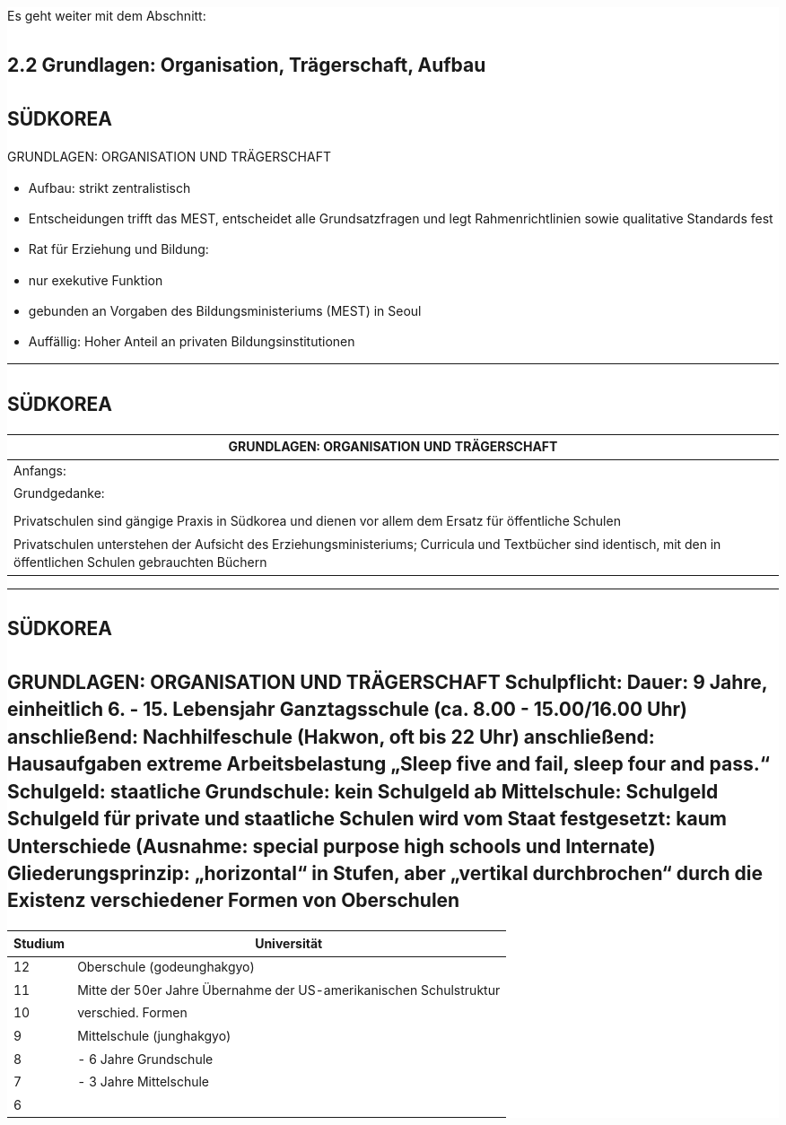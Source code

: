 Es geht weiter mit dem Abschnitt:

2.2 Grundlagen: Organisation, Trägerschaft, Aufbau
---
## SÜDKOREA

GRUNDLAGEN: ORGANISATION UND TRÄGERSCHAFT
- Aufbau: strikt zentralistisch
- Entscheidungen trifft das MEST, entscheidet alle Grundsatzfragen und legt Rahmenrichtlinien sowie qualitative Standards fest
- Rat für Erziehung und Bildung:
- nur exekutive Funktion
- gebunden an Vorgaben des Bildungsministeriums (MEST) in Seoul

- Auffällig: Hoher Anteil an privaten Bildungsinstitutionen
---
## SÜDKOREA

|GRUNDLAGEN: ORGANISATION UND TRÄGERSCHAFT|
|---|
|Anfangs:|Staat sehr zurückhaltend in der Bereitstellung von Bildungsangeboten, nur Bereitstellung einer Minimalversorgung mit Bildungsplätzen|
|Grundgedanke:|Wenn darüber hinaus ein sozialer Bedarf an Bildung besteht, muss die Gesellschaft diesen durch Gründung von Privatschulen selbst decken.|
| |Ø Folge: enorme Kostenintensivierung für die Eltern|
|Privatschulen sind gängige Praxis in Südkorea und dienen vor allem dem Ersatz für öffentliche Schulen|
|Privatschulen unterstehen der Aufsicht des Erziehungsministeriums; Curricula und Textbücher sind identisch, mit den in öffentlichen Schulen gebrauchten Büchern|
---
## SÜDKOREA

GRUNDLAGEN: ORGANISATION UND TRÄGERSCHAFT
Schulpflicht:
Dauer: 9 Jahre, einheitlich 6. - 15. Lebensjahr
Ganztagsschule (ca. 8.00 - 15.00/16.00 Uhr)
anschließend: Nachhilfeschule (Hakwon, oft bis 22 Uhr)
anschließend: Hausaufgaben
extreme Arbeitsbelastung
„Sleep five and fail, sleep four and pass.“
Schulgeld:
staatliche Grundschule: kein Schulgeld
ab Mittelschule: Schulgeld
Schulgeld für private und staatliche Schulen wird vom Staat festgesetzt: kaum Unterschiede (Ausnahme: special purpose high schools und Internate)
Gliederungsprinzip: „horizontal“ in Stufen, aber „vertikal durchbrochen“ durch die Existenz verschiedener Formen von Oberschulen
---
|Studium|Universität|
|---|---|
|12|Oberschule (godeunghakgyo)|
|11|Mitte der 50er Jahre Übernahme der US-amerikanischen Schulstruktur|
|10|verschied. Formen| Gesamtschule - 6-3-3-4-System (nach der Anzahl der Jahre in der betreffenden Institution) nach US-amerikanischem Vorbild:|
|9|Mittelschule (junghakgyo)|
|8|- 6 Jahre Grundschule|
|7|- 3 Jahre Mittelschule|
|6| |